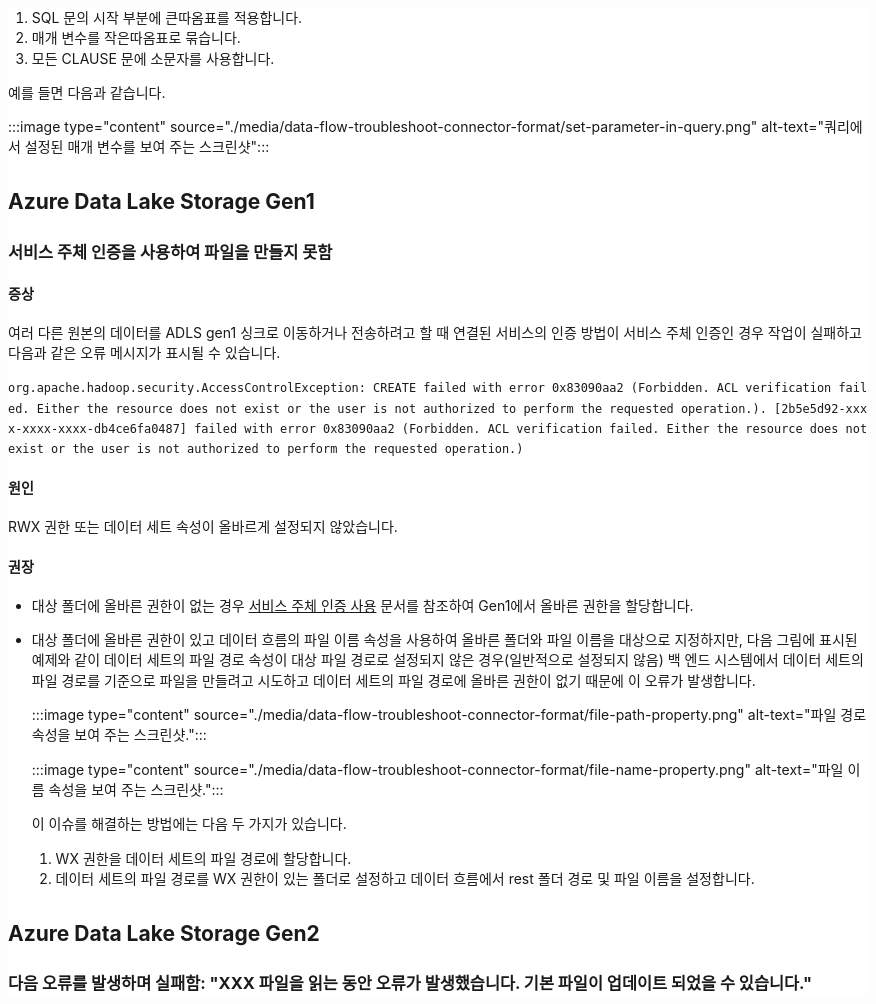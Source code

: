 1. SQL 문의 시작 부분에 큰따옴표를 적용합니다.
2. 매개 변수를 작은따옴표로 묶습니다.
3. 모든 CLAUSE 문에 소문자를 사용합니다.

예를 들면 다음과 같습니다.

:::image type="content" source="./media/data-flow-troubleshoot-connector-format/set-parameter-in-query.png" alt-text="쿼리에서 설정된 매개 변수를 보여 주는 스크린샷"::: 

## <a name="azure-data-lake-storage-gen1"></a>Azure Data Lake Storage Gen1

### <a name="fail-to-create-files-with-service-principle-authentication"></a>서비스 주체 인증을 사용하여 파일을 만들지 못함

#### <a name="symptoms"></a>증상
여러 다른 원본의 데이터를 ADLS gen1 싱크로 이동하거나 전송하려고 할 때 연결된 서비스의 인증 방법이 서비스 주체 인증인 경우 작업이 실패하고 다음과 같은 오류 메시지가 표시될 수 있습니다.

`org.apache.hadoop.security.AccessControlException: CREATE failed with error 0x83090aa2 (Forbidden. ACL verification failed. Either the resource does not exist or the user is not authorized to perform the requested operation.). [2b5e5d92-xxxx-xxxx-xxxx-db4ce6fa0487] failed with error 0x83090aa2 (Forbidden. ACL verification failed. Either the resource does not exist or the user is not authorized to perform the requested operation.)`

#### <a name="cause"></a>원인

RWX 권한 또는 데이터 세트 속성이 올바르게 설정되지 않았습니다.

#### <a name="recommendation"></a>권장

- 대상 폴더에 올바른 권한이 없는 경우 [서비스 주체 인증 사용](./connector-azure-data-lake-store.md#use-service-principal-authentication) 문서를 참조하여 Gen1에서 올바른 권한을 할당합니다.

- 대상 폴더에 올바른 권한이 있고 데이터 흐름의 파일 이름 속성을 사용하여 올바른 폴더와 파일 이름을 대상으로 지정하지만, 다음 그림에 표시된 예제와 같이 데이터 세트의 파일 경로 속성이 대상 파일 경로로 설정되지 않은 경우(일반적으로 설정되지 않음) 백 엔드 시스템에서 데이터 세트의 파일 경로를 기준으로 파일을 만들려고 시도하고 데이터 세트의 파일 경로에 올바른 권한이 없기 때문에 이 오류가 발생합니다.
    
    :::image type="content" source="./media/data-flow-troubleshoot-connector-format/file-path-property.png" alt-text="파일 경로 속성을 보여 주는 스크린샷."::: 
    
    :::image type="content" source="./media/data-flow-troubleshoot-connector-format/file-name-property.png" alt-text="파일 이름 속성을 보여 주는 스크린샷."::: 

    
    이 이슈를 해결하는 방법에는 다음 두 가지가 있습니다.
    1. WX 권한을 데이터 세트의 파일 경로에 할당합니다.
    1. 데이터 세트의 파일 경로를 WX 권한이 있는 폴더로 설정하고 데이터 흐름에서 rest 폴더 경로 및 파일 이름을 설정합니다.

## <a name="azure-data-lake-storage-gen2"></a>Azure Data Lake Storage Gen2

### <a name="failed-with-an-error-error-while-reading-file-xxx-it-is-possible-the-underlying-files-have-been-updated"></a>다음 오류를 발생하며 실패함: "XXX 파일을 읽는 동안 오류가 발생했습니다. 기본 파일이 업데이트 되었을 수 있습니다."
